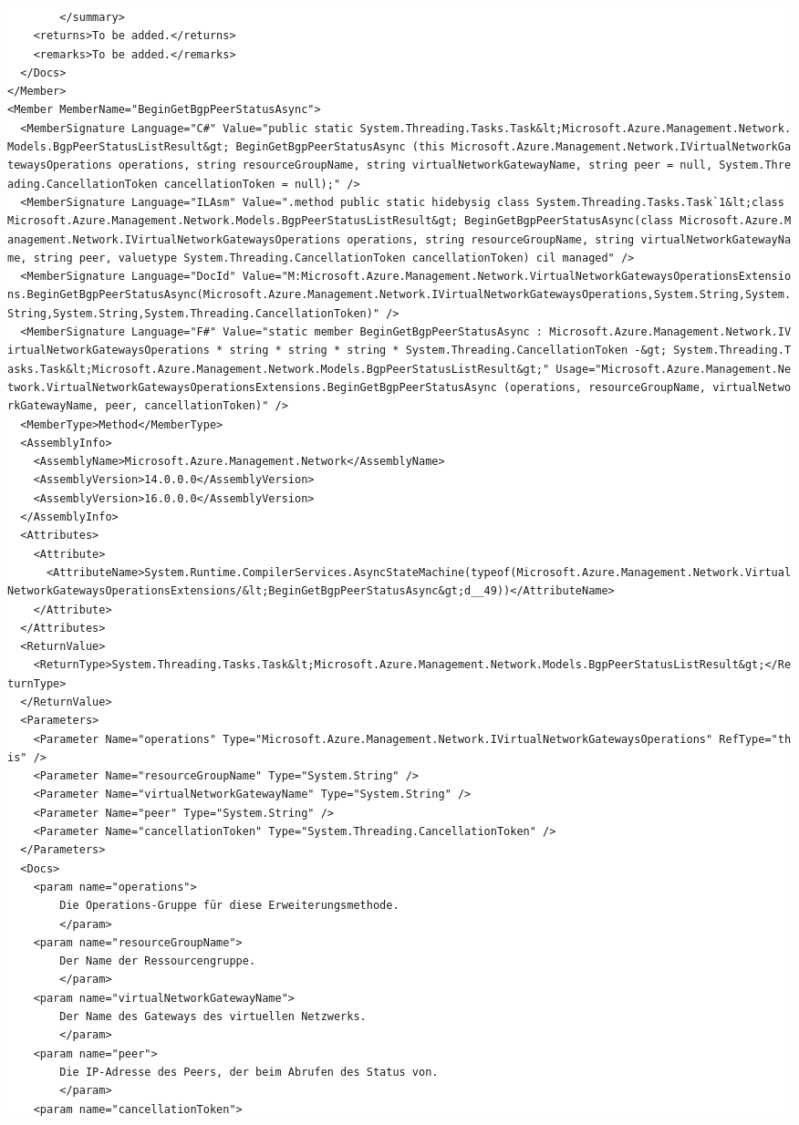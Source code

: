             </summary>
        <returns>To be added.</returns>
        <remarks>To be added.</remarks>
      </Docs>
    </Member>
    <Member MemberName="BeginGetBgpPeerStatusAsync">
      <MemberSignature Language="C#" Value="public static System.Threading.Tasks.Task&lt;Microsoft.Azure.Management.Network.Models.BgpPeerStatusListResult&gt; BeginGetBgpPeerStatusAsync (this Microsoft.Azure.Management.Network.IVirtualNetworkGatewaysOperations operations, string resourceGroupName, string virtualNetworkGatewayName, string peer = null, System.Threading.CancellationToken cancellationToken = null);" />
      <MemberSignature Language="ILAsm" Value=".method public static hidebysig class System.Threading.Tasks.Task`1&lt;class Microsoft.Azure.Management.Network.Models.BgpPeerStatusListResult&gt; BeginGetBgpPeerStatusAsync(class Microsoft.Azure.Management.Network.IVirtualNetworkGatewaysOperations operations, string resourceGroupName, string virtualNetworkGatewayName, string peer, valuetype System.Threading.CancellationToken cancellationToken) cil managed" />
      <MemberSignature Language="DocId" Value="M:Microsoft.Azure.Management.Network.VirtualNetworkGatewaysOperationsExtensions.BeginGetBgpPeerStatusAsync(Microsoft.Azure.Management.Network.IVirtualNetworkGatewaysOperations,System.String,System.String,System.String,System.Threading.CancellationToken)" />
      <MemberSignature Language="F#" Value="static member BeginGetBgpPeerStatusAsync : Microsoft.Azure.Management.Network.IVirtualNetworkGatewaysOperations * string * string * string * System.Threading.CancellationToken -&gt; System.Threading.Tasks.Task&lt;Microsoft.Azure.Management.Network.Models.BgpPeerStatusListResult&gt;" Usage="Microsoft.Azure.Management.Network.VirtualNetworkGatewaysOperationsExtensions.BeginGetBgpPeerStatusAsync (operations, resourceGroupName, virtualNetworkGatewayName, peer, cancellationToken)" />
      <MemberType>Method</MemberType>
      <AssemblyInfo>
        <AssemblyName>Microsoft.Azure.Management.Network</AssemblyName>
        <AssemblyVersion>14.0.0.0</AssemblyVersion>
        <AssemblyVersion>16.0.0.0</AssemblyVersion>
      </AssemblyInfo>
      <Attributes>
        <Attribute>
          <AttributeName>System.Runtime.CompilerServices.AsyncStateMachine(typeof(Microsoft.Azure.Management.Network.VirtualNetworkGatewaysOperationsExtensions/&lt;BeginGetBgpPeerStatusAsync&gt;d__49))</AttributeName>
        </Attribute>
      </Attributes>
      <ReturnValue>
        <ReturnType>System.Threading.Tasks.Task&lt;Microsoft.Azure.Management.Network.Models.BgpPeerStatusListResult&gt;</ReturnType>
      </ReturnValue>
      <Parameters>
        <Parameter Name="operations" Type="Microsoft.Azure.Management.Network.IVirtualNetworkGatewaysOperations" RefType="this" />
        <Parameter Name="resourceGroupName" Type="System.String" />
        <Parameter Name="virtualNetworkGatewayName" Type="System.String" />
        <Parameter Name="peer" Type="System.String" />
        <Parameter Name="cancellationToken" Type="System.Threading.CancellationToken" />
      </Parameters>
      <Docs>
        <param name="operations">
            Die Operations-Gruppe für diese Erweiterungsmethode.
            </param>
        <param name="resourceGroupName">
            Der Name der Ressourcengruppe.
            </param>
        <param name="virtualNetworkGatewayName">
            Der Name des Gateways des virtuellen Netzwerks.
            </param>
        <param name="peer">
            Die IP-Adresse des Peers, der beim Abrufen des Status von.
            </param>
        <param name="cancellationToken">